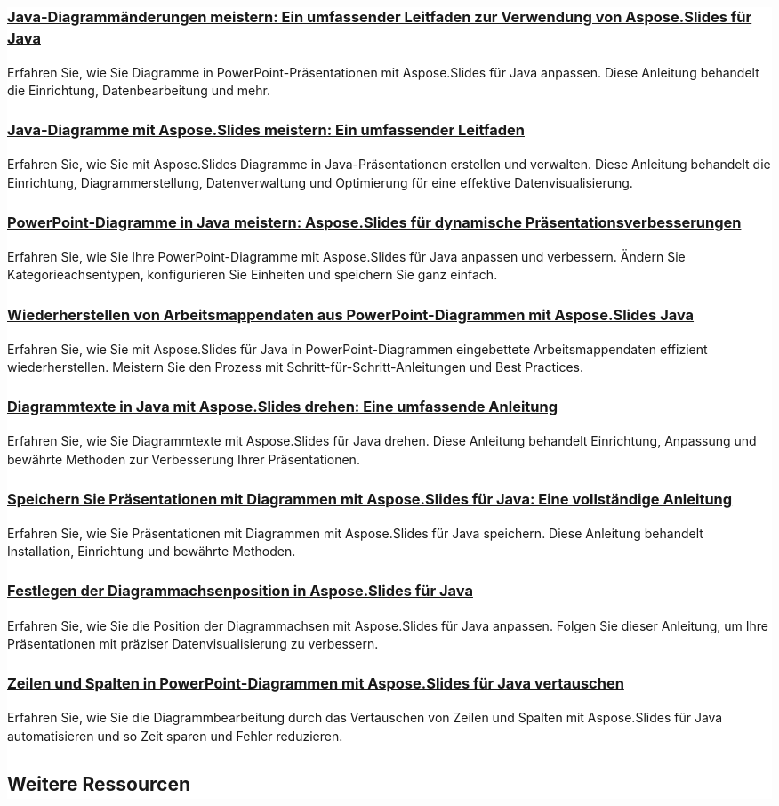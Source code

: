 ### [Java-Diagrammänderungen meistern: Ein umfassender Leitfaden zur Verwendung von Aspose.Slides für Java](./java-chart-modifications-aspose-slides-guide/)
Erfahren Sie, wie Sie Diagramme in PowerPoint-Präsentationen mit Aspose.Slides für Java anpassen. Diese Anleitung behandelt die Einrichtung, Datenbearbeitung und mehr.

### [Java-Diagramme mit Aspose.Slides meistern: Ein umfassender Leitfaden](./master-java-charts-aspose-slides/)
Erfahren Sie, wie Sie mit Aspose.Slides Diagramme in Java-Präsentationen erstellen und verwalten. Diese Anleitung behandelt die Einrichtung, Diagrammerstellung, Datenverwaltung und Optimierung für eine effektive Datenvisualisierung.

### [PowerPoint-Diagramme in Java meistern: Aspose.Slides für dynamische Präsentationsverbesserungen](./master-powerpoint-charts-aspose-slides-java/)
Erfahren Sie, wie Sie Ihre PowerPoint-Diagramme mit Aspose.Slides für Java anpassen und verbessern. Ändern Sie Kategorieachsentypen, konfigurieren Sie Einheiten und speichern Sie ganz einfach.

### [Wiederherstellen von Arbeitsmappendaten aus PowerPoint-Diagrammen mit Aspose.Slides Java](./recover-workbook-data-powerpoint-charts-aspose-slides-java/)
Erfahren Sie, wie Sie mit Aspose.Slides für Java in PowerPoint-Diagrammen eingebettete Arbeitsmappendaten effizient wiederherstellen. Meistern Sie den Prozess mit Schritt-für-Schritt-Anleitungen und Best Practices.

### [Diagrammtexte in Java mit Aspose.Slides drehen: Eine umfassende Anleitung](./rotate-chart-texts-aspose-slides-java/)
Erfahren Sie, wie Sie Diagrammtexte mit Aspose.Slides für Java drehen. Diese Anleitung behandelt Einrichtung, Anpassung und bewährte Methoden zur Verbesserung Ihrer Präsentationen.

### [Speichern Sie Präsentationen mit Diagrammen mit Aspose.Slides für Java: Eine vollständige Anleitung](./aspose-slides-java-save-presentations-charts/)
Erfahren Sie, wie Sie Präsentationen mit Diagrammen mit Aspose.Slides für Java speichern. Diese Anleitung behandelt Installation, Einrichtung und bewährte Methoden.

### [Festlegen der Diagrammachsenposition in Aspose.Slides für Java](./setting-chart-axis-aspose-slides-java/)
Erfahren Sie, wie Sie die Position der Diagrammachsen mit Aspose.Slides für Java anpassen. Folgen Sie dieser Anleitung, um Ihre Präsentationen mit präziser Datenvisualisierung zu verbessern.

### [Zeilen und Spalten in PowerPoint-Diagrammen mit Aspose.Slides für Java vertauschen](./switch-rows-columns-aspose-slides-java/)
Erfahren Sie, wie Sie die Diagrammbearbeitung durch das Vertauschen von Zeilen und Spalten mit Aspose.Slides für Java automatisieren und so Zeit sparen und Fehler reduzieren.

## Weitere Ressourcen
